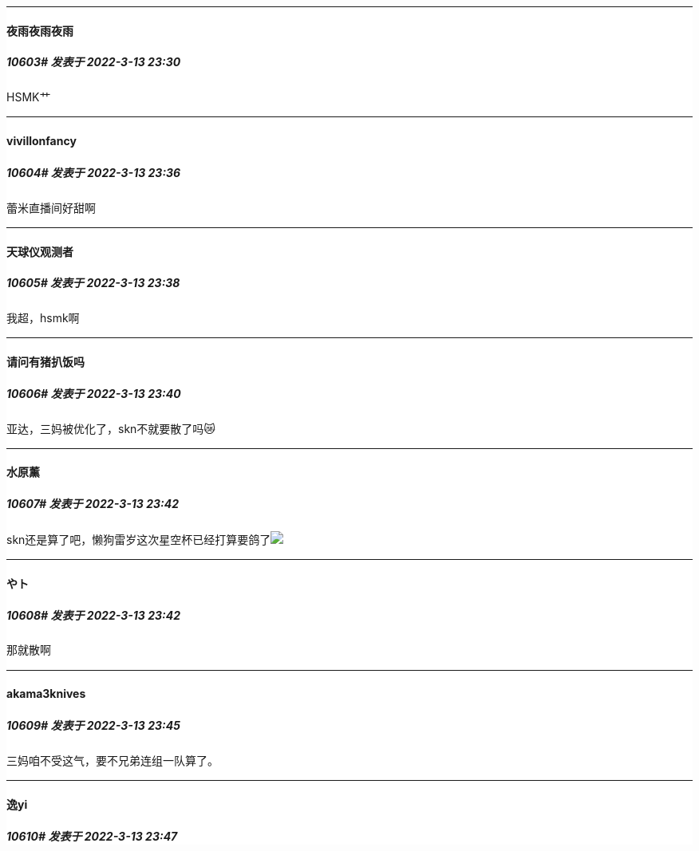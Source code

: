 

*****

####  夜雨夜雨夜雨  
##### 10603#       发表于 2022-3-13 23:30

HSMK艹

*****

####  vivillonfancy  
##### 10604#       发表于 2022-3-13 23:36

蕾米直播间好甜啊

*****

####  天球仪观测者  
##### 10605#       发表于 2022-3-13 23:38

我超，hsmk啊

*****

####  请问有猪扒饭吗  
##### 10606#       发表于 2022-3-13 23:40

亚达，三妈被优化了，skn不就要散了吗😿

*****

####  水原薰  
##### 10607#       发表于 2022-3-13 23:42

skn还是算了吧，懒狗雷岁这次星空杯已经打算要鸽了<img src="https://static.saraba1st.com/image/smiley/face2017/037.png" referrerpolicy="no-referrer">

*****

####  やト  
##### 10608#       发表于 2022-3-13 23:42

 那就散啊



*****

####  akama3knives  
##### 10609#       发表于 2022-3-13 23:45

三妈咱不受这气，要不兄弟连组一队算了。

*****

####  逸yi  
##### 10610#       发表于 2022-3-13 23:47
